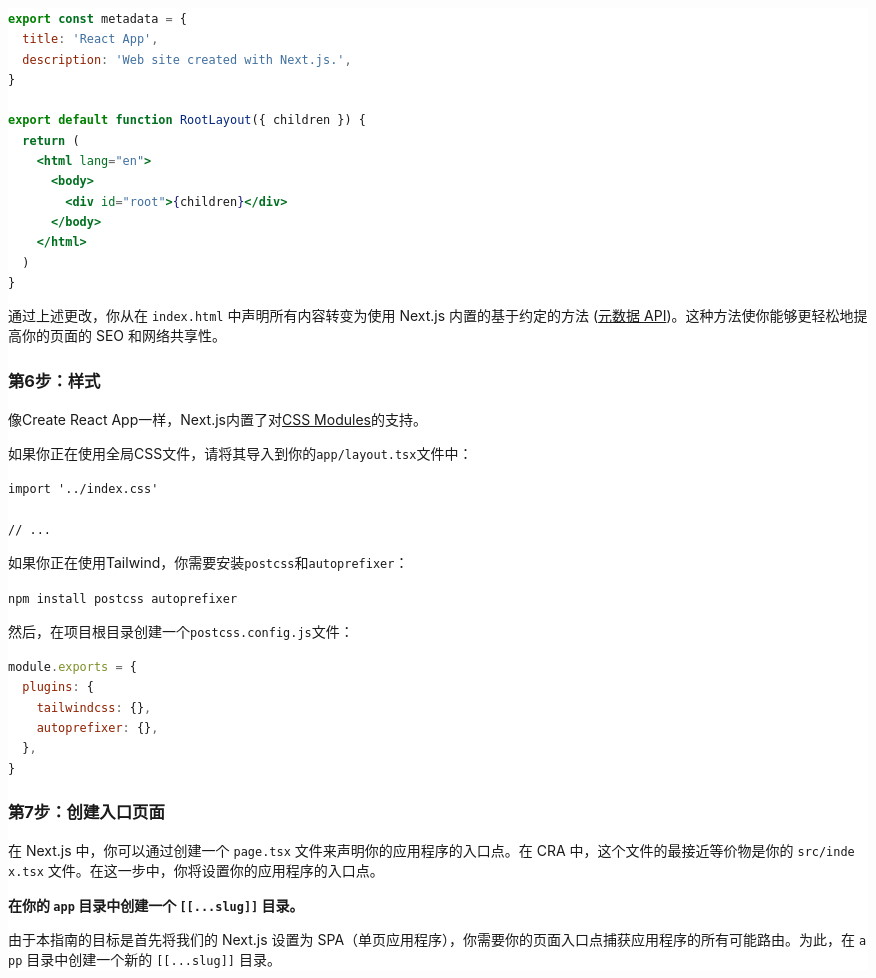 
```jsx filename="app/layout.js" switcher
export const metadata = {
  title: 'React App',
  description: 'Web site created with Next.js.',
}

export default function RootLayout({ children }) {
  return (
    <html lang="en">
      <body>
        <div id="root">{children}</div>
      </body>
    </html>
  )
}
```

通过上述更改，你从在 `index.html` 中声明所有内容转变为使用 Next.js 内置的基于约定的方法 ([元数据 API](/docs/app/building-your-application/optimizing/metadata))。这种方法使你能够更轻松地提高你的页面的 SEO 和网络共享性。
### 第6步：样式

像Create React App一样，Next.js内置了对[CSS Modules](/docs/app/building-your-application/styling/css-modules)的支持。

如果你正在使用全局CSS文件，请将其导入到你的`app/layout.tsx`文件中：

```tsx filename="app/layout.tsx" switcher
import '../index.css'

// ...
```

如果你正在使用Tailwind，你需要安装`postcss`和`autoprefixer`：

```bash filename="终端"
npm install postcss autoprefixer
```

然后，在项目根目录创建一个`postcss.config.js`文件：

```js filename="postcss.config.js"
module.exports = {
  plugins: {
    tailwindcss: {},
    autoprefixer: {},
  },
}
```
### 第7步：创建入口页面

在 Next.js 中，你可以通过创建一个 `page.tsx` 文件来声明你的应用程序的入口点。在 CRA 中，这个文件的最接近等价物是你的 `src/index.tsx` 文件。在这一步中，你将设置你的应用程序的入口点。

**在你的 `app` 目录中创建一个 `[[...slug]]` 目录。**

由于本指南的目标是首先将我们的 Next.js 设置为 SPA（单页应用程序），你需要你的页面入口点捕获应用程序的所有可能路由。为此，在 `app` 目录中创建一个新的 `[[...slug]]` 目录。
